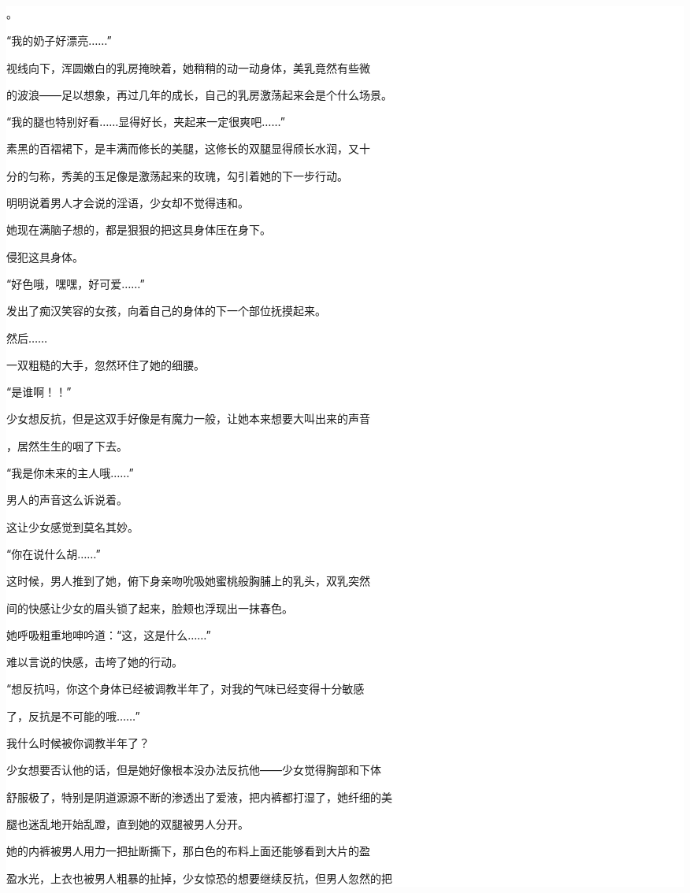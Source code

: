 。

“我的奶子好漂亮……”

视线向下，浑圆嫩白的乳房掩映着，她稍稍的动一动身体，美乳竟然有些微

的波浪——足以想象，再过几年的成长，自己的乳房激荡起来会是个什么场景。

“我的腿也特别好看……显得好长，夹起来一定很爽吧……”

素黑的百褶裙下，是丰满而修长的美腿，这修长的双腿显得颀长水润，又十

分的匀称，秀美的玉足像是激荡起来的玫瑰，勾引着她的下一步行动。

明明说着男人才会说的淫语，少女却不觉得违和。

她现在满脑子想的，都是狠狠的把这具身体压在身下。

侵犯这具身体。

“好色哦，嘿嘿，好可爱……”

发出了痴汉笑容的女孩，向着自己的身体的下一个部位抚摸起来。

然后……

一双粗糙的大手，忽然环住了她的细腰。

“是谁啊！！”

少女想反抗，但是这双手好像是有魔力一般，让她本来想要大叫出来的声音

，居然生生的咽了下去。

“我是你未来的主人哦……”

男人的声音这么诉说着。

这让少女感觉到莫名其妙。

“你在说什么胡……”

这时候，男人推到了她，俯下身亲吻吮吸她蜜桃般胸脯上的乳头，双乳突然

间的快感让少女的眉头锁了起来，脸颊也浮现出一抹春色。

她呼吸粗重地呻吟道：“这，这是什么……”

难以言说的快感，击垮了她的行动。

“想反抗吗，你这个身体已经被调教半年了，对我的气味已经变得十分敏感

了，反抗是不可能的哦……”

我什么时候被你调教半年了？

少女想要否认他的话，但是她好像根本没办法反抗他——少女觉得胸部和下体

舒服极了，特别是阴道源源不断的渗透出了爱液，把内裤都打湿了，她纤细的美

腿也迷乱地开始乱蹬，直到她的双腿被男人分开。

她的内裤被男人用力一把扯断撕下，那白色的布料上面还能够看到大片的盈

盈水光，上衣也被男人粗暴的扯掉，少女惊恐的想要继续反抗，但男人忽然的把
